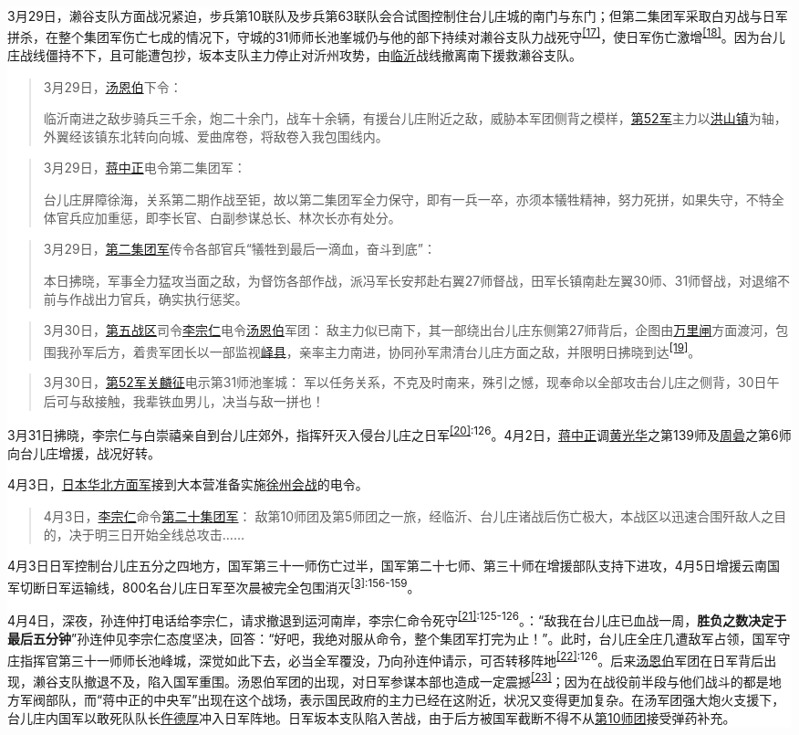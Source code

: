 3月29日，濑谷支队方面战况紧迫，步兵第10联队及步兵第63联队会合试图控制住台儿庄城的南门与东门；但第二集团军采取白刃战与日军拼杀，在整个集团军伤亡七成的情况下，守城的31师师长池峯城仍与他的部下持续对濑谷支队力战死守<sup id="cite_ref-kikuchi69-70_17-0"><a href="https://zh.wikipedia.org/wiki/%E5%8F%B0%E5%85%92%E8%8E%8A%E6%88%B0%E5%BD%B9#cite_note-kikuchi69-70-17">[17]</a></sup>，使日军伤亡激增<sup id="cite_ref-masui169-170_18-0"><a href="https://zh.wikipedia.org/wiki/%E5%8F%B0%E5%85%92%E8%8E%8A%E6%88%B0%E5%BD%B9#cite_note-masui169-170-18">[18]</a></sup>。因为台儿庄战线僵持不下，且可能遭包抄，坂本支队主力停止对沂州攻势，由[临沂](https://zh.wikipedia.org/wiki/%E8%87%A8%E6%B2%82 "临沂")战线撤离南下援救濑谷支队。

> 3月29日，[汤恩伯](https://zh.wikipedia.org/wiki/%E6%B9%AF%E6%81%A9%E4%BC%AF "汤恩伯")下令：  
> 
> 临沂南进之敌步骑兵三千余，炮二十余门，战车十余辆，有援台儿庄附近之敌，威胁本军团侧背之模样，[第52军](https://zh.wikipedia.org/w/index.php?title=%E7%AC%AC52%E8%BB%8D&action=edit&redlink=1 "第52军（页面不存在）")主力以[洪山镇](https://zh.wikipedia.org/wiki/%E6%B4%AA%E5%B1%B1%E9%95%87 "洪山镇")为轴，外翼经该镇东北转向向城、爱曲席卷，将敌卷入我包围线内。

> 3月29日，[蒋中正](https://zh.wikipedia.org/wiki/%E8%94%A3%E4%B8%AD%E6%AD%A3 "蒋中正")电令第二集团军：  
> 
> 台儿庄屏障徐海，关系第二期作战至钜，故以第二集团军全力保守，即有一兵一卒，亦须本犠牲精神，努力死拼，如果失守，不特全体官兵应加重惩，即李长官、白副参谋总长、林次长亦有处分。

> 3月29日，[第二集团军](https://zh.wikipedia.org/w/index.php?title=%E7%AC%AC%E4%BA%8C%E9%9B%86%E5%9C%98%E8%BB%8D&action=edit&redlink=1 "第二集团军（页面不存在）")传令各部官兵“犠牲到最后一滴血，奋斗到底”：  
> 
> 本日拂晓，军事全力猛攻当面之敌，为督饬各部作战，派冯军长安邦赴右翼27师督战，田军长镇南赴左翼30师、31师督战，对退缩不前与作战出力官兵，确实执行惩奖。

> 3月30日，[第五战区](https://zh.wikipedia.org/wiki/%E7%AC%AC%E4%BA%94%E6%88%B0%E5%8D%80 "第五战区")司令[李宗仁](https://zh.wikipedia.org/wiki/%E6%9D%8E%E5%AE%97%E4%BB%81 "李宗仁")电令[汤恩伯](https://zh.wikipedia.org/wiki/%E6%B9%AF%E6%81%A9%E4%BC%AF "汤恩伯")军团： 敌主力似已南下，其一部绕出台儿庄东侧第27师背后，企图由[万里闸](https://zh.wikipedia.org/w/index.php?title=%E8%90%AC%E9%87%8C%E9%96%98&action=edit&redlink=1 "万里闸（页面不存在）")方面渡河，包围我孙军后方，着贵军团长以一部监视[峄县](https://zh.wikipedia.org/wiki/%E5%B6%A7%E7%B8%A3 "峄县")，亲率主力南进，协同孙军肃清台儿庄方面之敌，并限明日拂晓到达<sup id="cite_ref-19"><a href="https://zh.wikipedia.org/wiki/%E5%8F%B0%E5%85%92%E8%8E%8A%E6%88%B0%E5%BD%B9#cite_note-19">[19]</a></sup>。

> 3月30日，[第52军](https://zh.wikipedia.org/w/index.php?title=%E7%AC%AC52%E8%BB%8D&action=edit&redlink=1 "第52军（页面不存在）")[关麟征](https://zh.wikipedia.org/wiki/%E9%97%9C%E9%BA%9F%E5%BE%B5 "关麟征")电示第31师池峯城： 军以任务关系，不克及时南来，殊引之憾，现奉命以全部攻击台儿庄之侧背，30日午后可与敌接触，我辈铁血男儿，决当与敌一拼也！

3月31日拂晓，李宗仁与白崇禧亲自到台儿庄郊外，指挥歼灭入侵台儿庄之日军<sup id="cite_ref-20"><a href="https://zh.wikipedia.org/wiki/%E5%8F%B0%E5%85%92%E8%8E%8A%E6%88%B0%E5%BD%B9#cite_note-20">[20]</a></sup><sup>:126</sup>。4月2日，[蒋中正](https://zh.wikipedia.org/wiki/%E8%94%A3%E4%B8%AD%E6%AD%A3 "蒋中正")调[黄光华](https://zh.wikipedia.org/w/index.php?title=%E9%BB%83%E5%85%89%E8%8F%AF&action=edit&redlink=1 "黄光华（页面不存在）")之第139师及[周碞](https://zh.wikipedia.org/wiki/%E5%91%A8%E7%A2%9E "周碞")之第6师向台儿庄增援，战况好转。

4月3日，[日本](https://zh.wikipedia.org/wiki/%E6%97%A5%E6%9C%AC "日本")[华北方面军](https://zh.wikipedia.org/wiki/%E8%8F%AF%E5%8C%97%E6%96%B9%E9%9D%A2%E8%BB%8D "华北方面军")接到大本营准备实施[徐州会战](https://zh.wikipedia.org/wiki/%E5%BE%90%E5%B7%9E%E6%9C%83%E6%88%B0 "徐州会战")的电令。

> 4月3日，[李宗仁](https://zh.wikipedia.org/wiki/%E6%9D%8E%E5%AE%97%E4%BB%81 "李宗仁")命令[第二十集团军](https://zh.wikipedia.org/w/index.php?title=%E7%AC%AC%E4%BA%8C%E5%8D%81%E9%9B%86%E5%9C%98%E8%BB%8D&action=edit&redlink=1 "第二十集团军（页面不存在）")： 敌第10师团及第5师团之一旅，经临沂、台儿庄诸战后伤亡极大，本战区以迅速合围歼敌人之目的，决于明三日开始全线总攻击……

4月3日日军控制台儿庄五分之四地方，国军第三十一师伤亡过半，国军第二十七师、第三十师在增援部队支持下进攻，4月5日增援云南国军切断日军运输线，800名台儿庄日军至次晨被完全包围消灭<sup id="cite_ref-人_3-5"><a href="https://zh.wikipedia.org/wiki/%E5%8F%B0%E5%85%92%E8%8E%8A%E6%88%B0%E5%BD%B9#cite_note-%E4%BA%BA-3">[3]</a></sup><sup>:156-159</sup>。

4月4日，深夜，孙连仲打电话给李宗仁，请求撤退到运河南岸，李宗仁命令死守<sup id="cite_ref-21"><a href="https://zh.wikipedia.org/wiki/%E5%8F%B0%E5%85%92%E8%8E%8A%E6%88%B0%E5%BD%B9#cite_note-21">[21]</a></sup><sup>:125-126</sup>。：“敌我在台儿庄已血战一周，**胜负之数决定于最后五分钟**”孙连仲见李宗仁态度坚决，回答：“好吧，我绝对服从命令，整个集团军打完为止！”。此时，台儿庄全庄几遭敌军占领，国军守庄指挥官第三十一师师长池峰城，深觉如此下去，必当全军覆没，乃向孙连仲请示，可否转移阵地<sup id="cite_ref-22"><a href="https://zh.wikipedia.org/wiki/%E5%8F%B0%E5%85%92%E8%8E%8A%E6%88%B0%E5%BD%B9#cite_note-22">[22]</a></sup><sup>:126</sup>。后来[汤恩伯](https://zh.wikipedia.org/wiki/%E6%B9%AF%E6%81%A9%E4%BC%AF "汤恩伯")军团在日军背后出现，濑谷支队撤退不及，陷入国军重围。汤恩伯军团的出现，对日军参谋本部也造成一定震撼<sup id="cite_ref-kikuchi70-71_23-0"><a href="https://zh.wikipedia.org/wiki/%E5%8F%B0%E5%85%92%E8%8E%8A%E6%88%B0%E5%BD%B9#cite_note-kikuchi70-71-23">[23]</a></sup>；因为在战役前半段与他们战斗的都是地方军阀部队，而“蒋中正的中央军”出现在这个战场，表示国民政府的主力已经在这附近，状况又变得更加复杂。在汤军团强大炮火支援下，台儿庄内国军以敢死队队长[仵德厚](https://zh.wikipedia.org/wiki/%E4%BB%B5%E5%BE%B7%E5%8E%9A "仵德厚")冲入日军阵地。日军坂本支队陷入苦战，由于后方被国军截断不得不从[第10师团](https://zh.wikipedia.org/wiki/%E7%AC%AC10%E5%B8%AB%E5%9C%98 "第10师团")接受弹药补充。
